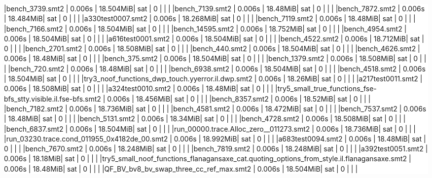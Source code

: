 |bench_3739.smt2                                              |    0.006s | 18.504MiB| sat | 0 |  |  |
|bench_7139.smt2                                              |    0.006s | 18.48MiB| sat | 0 |  |  |
|bench_7872.smt2                                              |    0.006s | 18.484MiB| sat | 0 |  |  |
|a330test0007.smt2                                            |    0.006s | 18.268MiB| sat | 0 |  |  |
|bench_7119.smt2                                              |    0.006s | 18.48MiB| sat | 0 |  |  |
|bench_7166.smt2                                              |    0.006s | 18.504MiB| sat | 0 |  |  |
|bench_14595.smt2                                             |    0.006s | 18.752MiB| sat | 0 |  |  |
|bench_4954.smt2                                              |    0.006s | 18.504MiB| sat | 0 |  |  |
|a616test0001.smt2                                            |    0.006s | 18.504MiB| sat | 0 |  |  |
|bench_4522.smt2                                              |    0.006s | 18.712MiB| sat | 0 |  |  |
|bench_2701.smt2                                              |    0.006s | 18.508MiB| sat | 0 |  |  |
|bench_440.smt2                                               |    0.006s | 18.504MiB| sat | 0 |  |  |
|bench_4626.smt2                                              |    0.006s | 18.48MiB| sat | 0 |  |  |
|bench_375.smt2                                               |    0.006s | 18.504MiB| sat | 0 |  |  |
|bench_1379.smt2                                              |    0.006s | 18.508MiB| sat | 0 |  |  |
|bench_720.smt2                                               |    0.006s | 18.48MiB| sat | 0 |  |  |
|bench_6938.smt2                                              |    0.006s | 18.504MiB| sat | 0 |  |  |
|bench_4518.smt2                                              |    0.006s | 18.504MiB| sat | 0 |  |  |
|try3_noof_functions_dwp_touch.yyerror.il.dwp.smt2            |    0.006s | 18.26MiB| sat | 0 |  |  |
|a217test0011.smt2                                            |    0.006s | 18.508MiB| sat | 0 |  |  |
|a324test0010.smt2                                            |    0.006s | 18.48MiB| sat | 0 |  |  |
|try5_small_true_functions_fse-bfs_stty.visible.il.fse-bfs.smt2 |    0.006s | 18.456MiB| sat | 0 |  |  |
|bench_8357.smt2                                              |    0.006s | 18.52MiB| sat | 0 |  |  |
|bench_7182.smt2                                              |    0.006s | 18.736MiB| sat | 0 |  |  |
|bench_4581.smt2                                              |    0.006s | 18.472MiB| sat | 0 |  |  |
|bench_7537.smt2                                              |    0.006s | 18.48MiB| sat | 0 |  |  |
|bench_5131.smt2                                              |    0.006s | 18.34MiB| sat | 0 |  |  |
|bench_4728.smt2                                              |    0.006s | 18.508MiB| sat | 0 |  |  |
|bench_6837.smt2                                              |    0.006s | 18.504MiB| sat | 0 |  |  |
|run_00000.trace.Alloc_zero__011273.smt2                      |    0.006s | 18.736MiB| sat | 0 |  |  |
|run_03230.trace.cond_011955_0x4182de_00.smt2                 |    0.006s | 18.992MiB| sat | 0 |  |  |
|a683test0094.smt2                                            |    0.006s | 18.48MiB| sat | 0 |  |  |
|bench_7670.smt2                                              |    0.006s | 18.248MiB| sat | 0 |  |  |
|bench_7819.smt2                                              |    0.006s | 18.248MiB| sat | 0 |  |  |
|a392test0051.smt2                                            |    0.006s | 18.18MiB| sat | 0 |  |  |
|try5_small_noof_functions_flanagansaxe_cat.quoting_options_from_style.il.flanagansaxe.smt2 |    0.006s | 18.48MiB| sat | 0 |  |  |
|QF_BV_bv8_bv_swap_three_cc_ref_max.smt2                      |    0.006s | 18.504MiB| sat | 0 |  |  |